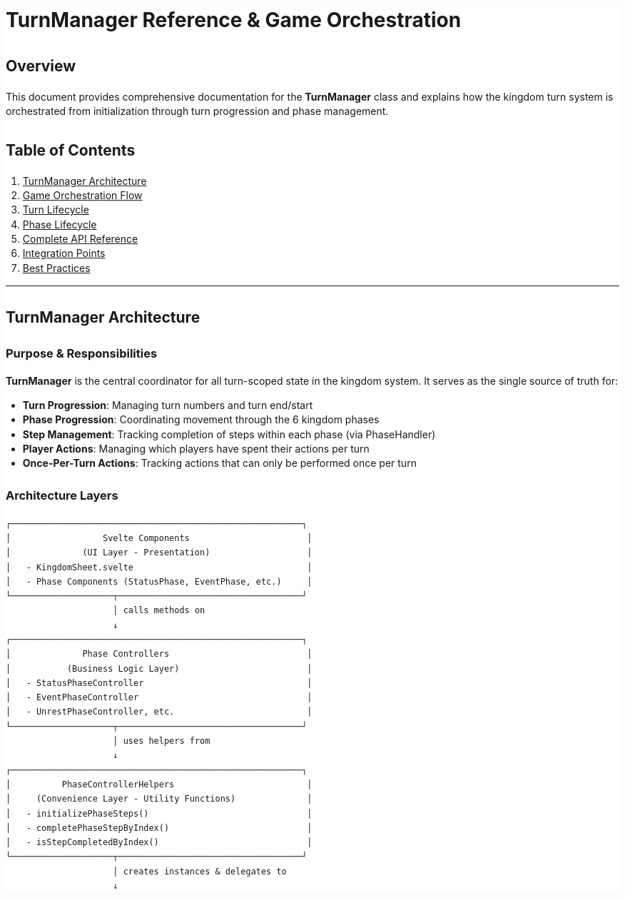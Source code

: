 # TurnManager Reference & Game Orchestration

## Overview

This document provides comprehensive documentation for the **TurnManager** class and explains how the kingdom turn system is orchestrated from initialization through turn progression and phase management.

## Table of Contents

1. [TurnManager Architecture](#turnmanager-architecture)
2. [Game Orchestration Flow](#game-orchestration-flow)
3. [Turn Lifecycle](#turn-lifecycle)
4. [Phase Lifecycle](#phase-lifecycle)
5. [Complete API Reference](#complete-api-reference)
6. [Integration Points](#integration-points)
7. [Best Practices](#best-practices)

---

## TurnManager Architecture

### Purpose & Responsibilities

**TurnManager** is the central coordinator for all turn-scoped state in the kingdom system. It serves as the single source of truth for:

- **Turn Progression**: Managing turn numbers and turn end/start
- **Phase Progression**: Coordinating movement through the 6 kingdom phases
- **Step Management**: Tracking completion of steps within each phase (via PhaseHandler)
- **Player Actions**: Managing which players have spent their actions per turn
- **Once-Per-Turn Actions**: Tracking actions that can only be performed once per turn

### Architecture Layers

```
┌─────────────────────────────────────────────────────────┐
│                  Svelte Components                       │
│              (UI Layer - Presentation)                   │
│   - KingdomSheet.svelte                                  │
│   - Phase Components (StatusPhase, EventPhase, etc.)     │
└────────────────────┬────────────────────────────────────┘
                     │ calls methods on
                     ↓
┌─────────────────────────────────────────────────────────┐
│              Phase Controllers                           │
│           (Business Logic Layer)                         │
│   - StatusPhaseController                                │
│   - EventPhaseController                                 │
│   - UnrestPhaseController, etc.                          │
└────────────────────┬────────────────────────────────────┘
                     │ uses helpers from
                     ↓
┌─────────────────────────────────────────────────────────┐
│          PhaseControllerHelpers                          │
│     (Convenience Layer - Utility Functions)              │
│   - initializePhaseSteps()                               │
│   - completePhaseStepByIndex()                           │
│   - isStepCompletedByIndex()                             │
└────────────────────┬────────────────────────────────────┘
                     │ creates instances & delegates to
                     ↓
```